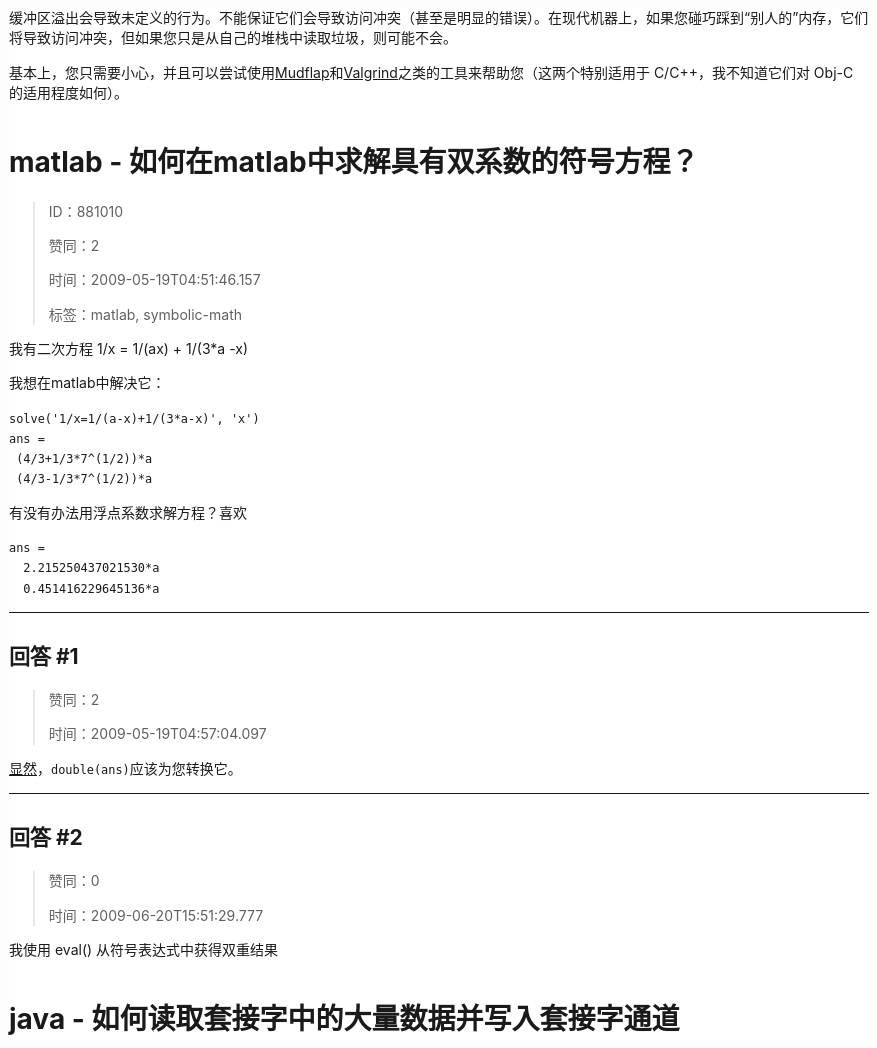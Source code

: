 缓冲区溢出会导致未定义的行为。不能保证它们会导致访问冲突（甚至是明显的错误）。在现代机器上，如果您碰巧踩到“别人的”内存，它们将导致访问冲突，但如果您只是从自己的堆栈中读取垃圾，则可能不会。

基本上，您只需要小心，并且可以尝试使用[Mudflap](http://gcc.gnu.org/wiki/Mudflap_Pointer_Debugging)和[Valgrind](http://valgrind.org/)之类的工具来帮助您（这两个特别适用于 C/C++，我不知道它们对 Obj-C 的适用程度如何）。

# matlab - 如何在matlab中求解具有双系数的符号方程？

> ID：881010
> 
> 赞同：2
> 
> 时间：2009-05-19T04:51:46.157
> 
> 标签：matlab, symbolic-math

我有二次方程 1/x = 1/(ax) + 1/(3*a -x)

我想在matlab中解决它：

```
solve('1/x=1/(a-x)+1/(3*a-x)', 'x')
ans =
 (4/3+1/3*7^(1/2))*a
 (4/3-1/3*7^(1/2))*a 
```

有没有办法用浮点系数求解方程？喜欢

```
ans = 
  2.215250437021530*a
  0.451416229645136*a 
```

* * *

## 回答 #1

> 赞同：2
> 
> 时间：2009-05-19T04:57:04.097

[显然](http://forum.allaboutcircuits.com/showthread.php?t=8234)，`double(ans)`应该为您转换它。

* * *

## 回答 #2

> 赞同：0
> 
> 时间：2009-06-20T15:51:29.777

我使用 eval() 从符号表达式中获得双重结果

# java - 如何读取套接字中的大量数据并写入套接字通道
